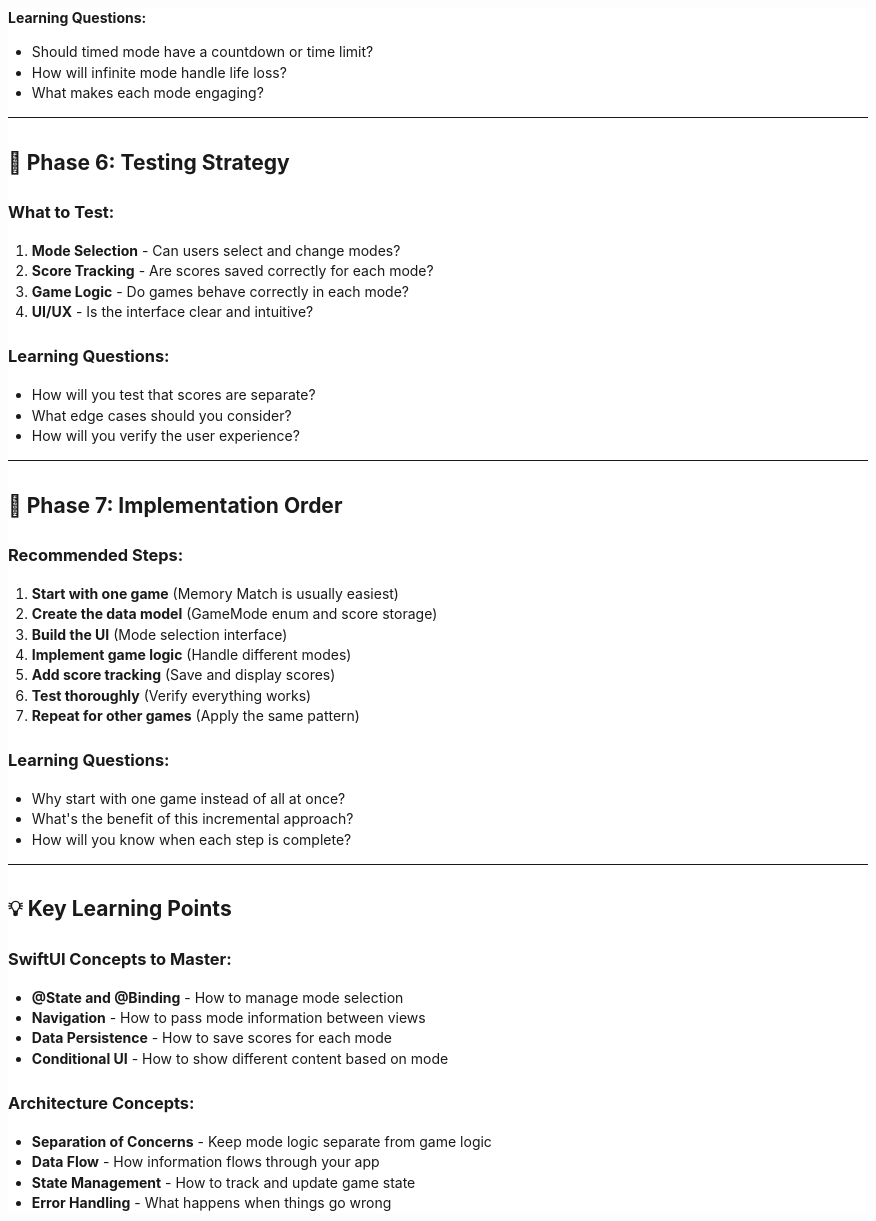 **Learning Questions:**
- Should timed mode have a countdown or time limit?
- How will infinite mode handle life loss?
- What makes each mode engaging?

---

## 🧪 **Phase 6: Testing Strategy**

### **What to Test:**
1. **Mode Selection** - Can users select and change modes?
2. **Score Tracking** - Are scores saved correctly for each mode?
3. **Game Logic** - Do games behave correctly in each mode?
4. **UI/UX** - Is the interface clear and intuitive?

### **Learning Questions:**
- How will you test that scores are separate?
- What edge cases should you consider?
- How will you verify the user experience?

---

## 🚀 **Phase 7: Implementation Order**

### **Recommended Steps:**
1. **Start with one game** (Memory Match is usually easiest)
2. **Create the data model** (GameMode enum and score storage)
3. **Build the UI** (Mode selection interface)
4. **Implement game logic** (Handle different modes)
5. **Add score tracking** (Save and display scores)
6. **Test thoroughly** (Verify everything works)
7. **Repeat for other games** (Apply the same pattern)

### **Learning Questions:**
- Why start with one game instead of all at once?
- What's the benefit of this incremental approach?
- How will you know when each step is complete?

---

## 💡 **Key Learning Points**

### **SwiftUI Concepts to Master:**
- **@State and @Binding** - How to manage mode selection
- **Navigation** - How to pass mode information between views
- **Data Persistence** - How to save scores for each mode
- **Conditional UI** - How to show different content based on mode

### **Architecture Concepts:**
- **Separation of Concerns** - Keep mode logic separate from game logic
- **Data Flow** - How information flows through your app
- **State Management** - How to track and update game state
- **Error Handling** - What happens when things go wrong
